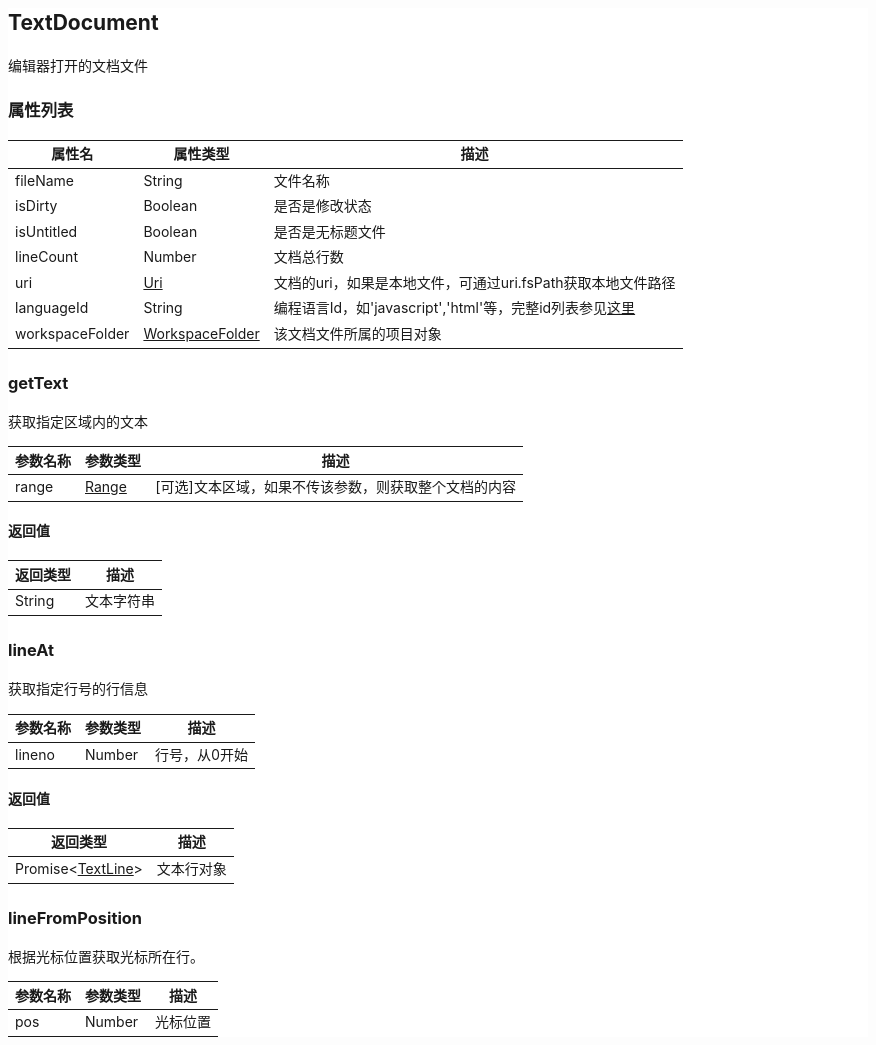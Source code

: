 ## TextDocument
编辑器打开的文档文件
### 属性列表
|属性名			|属性类型							|描述														|
|--				|--									|--															|
|fileName		|String								|文件名称													|
|isDirty		|Boolean							|是否是修改状态												|
|isUntitled		|Boolean							| 是否是无标题文件											|
|lineCount		|Number								|文档总行数													|
|uri			|[Uri](#Uri)						|文档的uri，如果是本地文件，可通过uri.fsPath获取本地文件路径|
|languageId|String|编程语言Id，如'javascript','html'等，完整id列表参见[这里](/ExtensionDocs/Api/README.md#languageId)									|
|workspaceFolder|[WorkspaceFolder](#WorkspaceFolder)|该文档文件所属的项目对象									|

### getText
获取指定区域内的文本

|参数名称	|参数类型		|描述													|
|--			|--				|--														|
|range		|[Range](#Range)|[可选]文本区域，如果不传该参数，则获取整个文档的内容	|

#### 返回值
|返回类型	|描述		|
|--			|--			|
|String		|文本字符串	|


### lineAt
获取指定行号的行信息

|参数名称	|参数类型	|描述			|
|--			|--			|--				|
|lineno		|Number		|行号，从0开始	|

#### 返回值
|返回类型								|描述		|
|--										|--			|
| Promise&lt;[TextLine](#TextLine)&gt;	|文本行对象	|

### lineFromPosition
根据光标位置获取光标所在行。

|参数名称	|参数类型	|描述		|
|--			|--			|--			|
|pos		|Number		|光标位置	|
